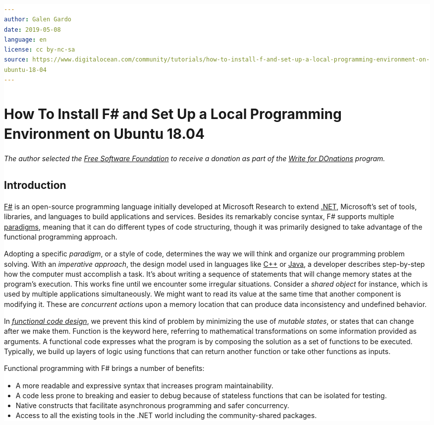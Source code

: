 ```yaml
---
author: Galen Gardo
date: 2019-05-08
language: en
license: cc by-nc-sa
source: https://www.digitalocean.com/community/tutorials/how-to-install-f-and-set-up-a-local-programming-environment-on-ubuntu-18-04
---
```


# How To Install F# and Set Up a Local Programming Environment on Ubuntu 18.04

_The author selected the [Free Software Foundation](https://www.brightfunds.org/organizations/free-software-foundation-inc) to receive a donation as part of the [Write for DOnations](https://do.co/w4do-cta) program._

## Introduction

[F#](https://fsharp.org) is an open-source programming language initially developed at Microsoft Research to extend [.NET](https://dotnet.microsoft.com/), Microsoft’s set of tools, libraries, and languages to build applications and services. Besides its remarkably concise syntax, F# supports multiple [paradigms](https://en.wikipedia.org/wiki/Programming_paradigm), meaning that it can do different types of code structuring, though it was primarily designed to take advantage of the functional programming approach.

Adopting a specific _paradigm_, or a style of code, determines the way we will think and organize our programming problem solving. With an _imperative approach_, the design model used in languages like [C++](https://en.wikipedia.org/wiki/C%2B%2B) or [Java](https://www.java.com/en/), a developer describes step-by-step how the computer must accomplish a task. It’s about writing a sequence of statements that will change memory states at the program’s execution. This works fine until we encounter some irregular situations. Consider a _shared object_ for instance, which is used by multiple applications simultaneously. We might want to read its value at the same time that another component is modifying it. These are _concurrent actions_ upon a memory location that can produce data inconsistency and undefined behavior.

In [_functional code design_](https://docs.microsoft.com/en-us/dotnet/fsharp/introduction-to-functional-programming/), we prevent this kind of problem by minimizing the use of _mutable states_, or states that can change after we make them. Function is the keyword here, referring to mathematical transformations on some information provided as arguments. A functional code expresses what the program is by composing the solution as a set of functions to be executed. Typically, we build up layers of logic using functions that can return another function or take other functions as inputs.

Functional programming with F# brings a number of benefits:

- A more readable and expressive syntax that increases program maintainability.
- A code less prone to breaking and easier to debug because of stateless functions that can be isolated for testing.
- Native constructs that facilitate asynchronous programming and safer concurrency.
- Access to all the existing tools in the .NET world including the community-shared packages.
